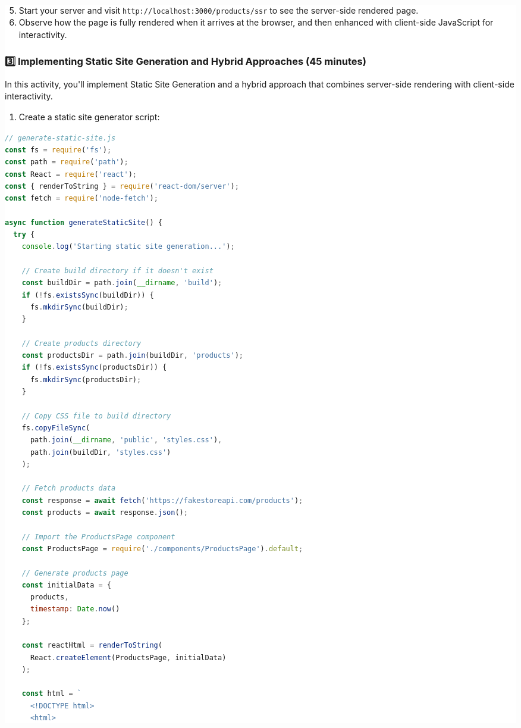 5. Start your server and visit `http://localhost:3000/products/ssr` to see the server-side rendered page.
6. Observe how the page is fully rendered when it arrives at the browser, and then enhanced with client-side JavaScript for interactivity.

<a id="implementing-static-site-generation-and-hybrid-approaches-45-minutes"></a>

### 3️⃣ Implementing Static Site Generation and Hybrid Approaches (45 minutes)

In this activity, you'll implement Static Site Generation and a hybrid approach that combines server-side rendering with client-side interactivity.

1. Create a static site generator script:

```javascript
// generate-static-site.js
const fs = require('fs');
const path = require('path');
const React = require('react');
const { renderToString } = require('react-dom/server');
const fetch = require('node-fetch');

async function generateStaticSite() {
  try {
    console.log('Starting static site generation...');

    // Create build directory if it doesn't exist
    const buildDir = path.join(__dirname, 'build');
    if (!fs.existsSync(buildDir)) {
      fs.mkdirSync(buildDir);
    }

    // Create products directory
    const productsDir = path.join(buildDir, 'products');
    if (!fs.existsSync(productsDir)) {
      fs.mkdirSync(productsDir);
    }

    // Copy CSS file to build directory
    fs.copyFileSync(
      path.join(__dirname, 'public', 'styles.css'),
      path.join(buildDir, 'styles.css')
    );

    // Fetch products data
    const response = await fetch('https://fakestoreapi.com/products');
    const products = await response.json();

    // Import the ProductsPage component
    const ProductsPage = require('./components/ProductsPage').default;

    // Generate products page
    const initialData = {
      products,
      timestamp: Date.now()
    };

    const reactHtml = renderToString(
      React.createElement(ProductsPage, initialData)
    );

    const html = `
      <!DOCTYPE html>
      <html>
```